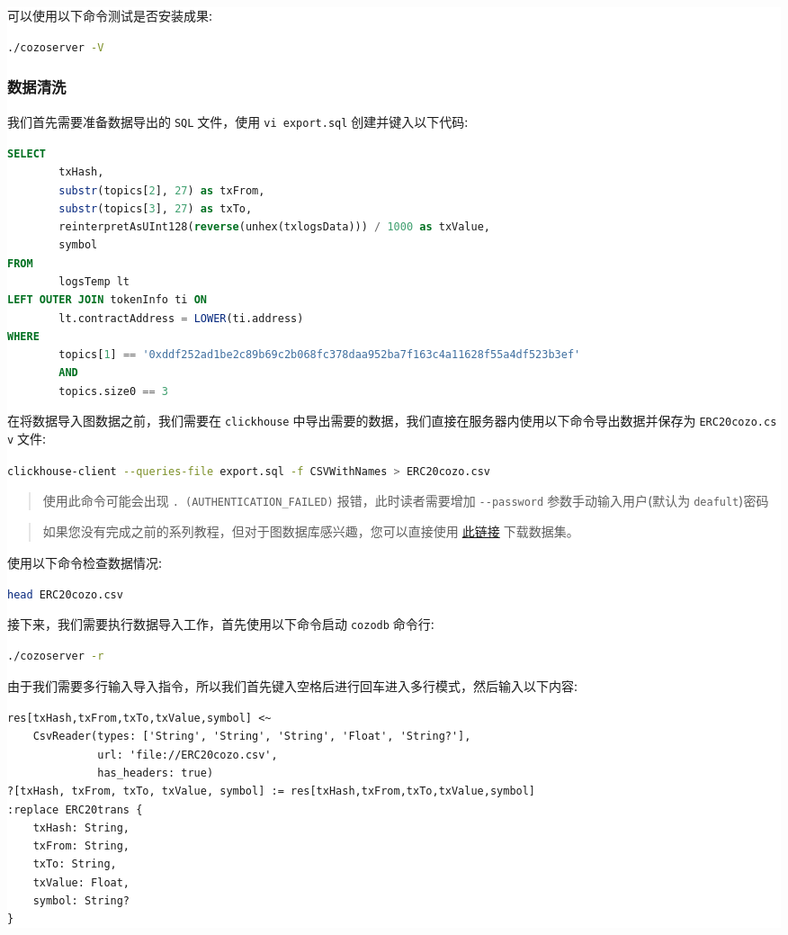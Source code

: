 可以使用以下命令测试是否安装成果:

```bash
./cozoserver -V
```

### 数据清洗

我们首先需要准备数据导出的 `SQL` 文件，使用 `vi export.sql` 创建并键入以下代码:

```sql
SELECT
        txHash,
        substr(topics[2], 27) as txFrom,
        substr(topics[3], 27) as txTo,
        reinterpretAsUInt128(reverse(unhex(txlogsData))) / 1000 as txValue,
        symbol
FROM
        logsTemp lt
LEFT OUTER JOIN tokenInfo ti ON
        lt.contractAddress = LOWER(ti.address)
WHERE
        topics[1] == '0xddf252ad1be2c89b69c2b068fc378daa952ba7f163c4a11628f55a4df523b3ef'
        AND
        topics.size0 == 3
```

在将数据导入图数据之前，我们需要在 `clickhouse` 中导出需要的数据，我们直接在服务器内使用以下命令导出数据并保存为 `ERC20cozo.csv` 文件:

```bash
clickhouse-client --queries-file export.sql -f CSVWithNames > ERC20cozo.csv
```

> 使用此命令可能会出现 `. (AUTHENTICATION_FAILED)` 报错，此时读者需要增加 `--password` 参数手动输入用户(默认为 `deafult`)密码

> 如果您没有完成之前的系列教程，但对于图数据库感兴趣，您可以直接使用 [此链接](https://void.cat/d/D2kDpUQqyywFpU8uxJSCyW) 下载数据集。

使用以下命令检查数据情况:

```bash
head ERC20cozo.csv
```

接下来，我们需要执行数据导入工作，首先使用以下命令启动 `cozodb` 命令行:

```bash
./cozoserver -r
```

由于我们需要多行输入导入指令，所以我们首先键入空格后进行回车进入多行模式，然后输入以下内容:

```
res[txHash,txFrom,txTo,txValue,symbol] <~
    CsvReader(types: ['String', 'String', 'String', 'Float', 'String?'],
              url: 'file://ERC20cozo.csv',
              has_headers: true)
?[txHash, txFrom, txTo, txValue, symbol] := res[txHash,txFrom,txTo,txValue,symbol]
:replace ERC20trans {
    txHash: String,
    txFrom: String,
    txTo: String,
    txValue: Float,
    symbol: String?
}
```
